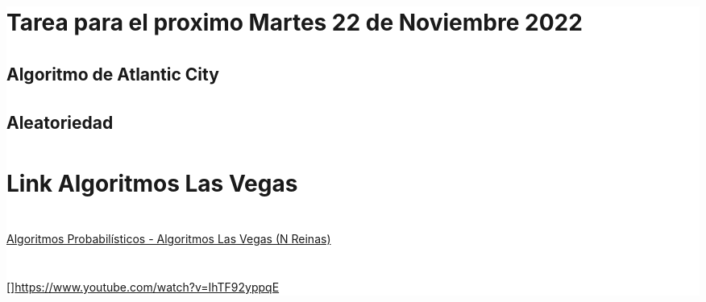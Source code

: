 #


# Tarea para el proximo Martes 22 de Noviembre 2022<a name="tarea20221122"></a>
## Algoritmo de Atlantic City
## Aleatoriedad





#
# Link Algoritmos Las Vegas
#
[Algoritmos Probabilísticos - Algoritmos Las Vegas (N Reinas)](https://www.youtube.com/watch?v=pzLToqsWajw)
#
[]https://www.youtube.com/watch?v=IhTF92yppqE

